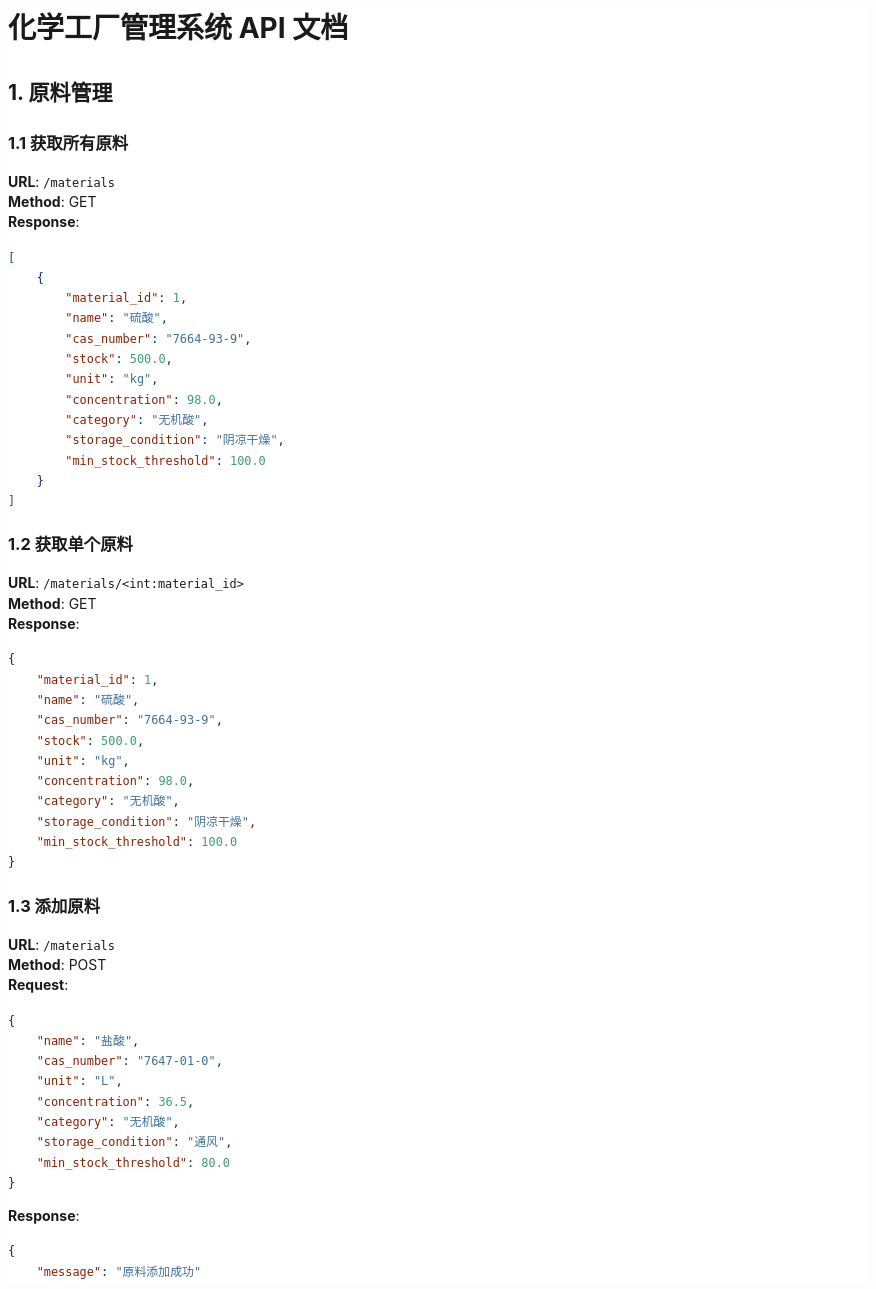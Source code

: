 
# 化学工厂管理系统 API 文档

## 1. 原料管理

### 1.1 获取所有原料
**URL**: `/materials`  
**Method**: GET  
**Response**:
```json
[
    {
        "material_id": 1,
        "name": "硫酸",
        "cas_number": "7664-93-9",
        "stock": 500.0,
        "unit": "kg",
        "concentration": 98.0,
        "category": "无机酸",
        "storage_condition": "阴凉干燥",
        "min_stock_threshold": 100.0
    }
]
```

### 1.2 获取单个原料
**URL**: `/materials/<int:material_id>`  
**Method**: GET  
**Response**:
```json
{
    "material_id": 1,
    "name": "硫酸",
    "cas_number": "7664-93-9",
    "stock": 500.0,
    "unit": "kg",
    "concentration": 98.0,
    "category": "无机酸",
    "storage_condition": "阴凉干燥",
    "min_stock_threshold": 100.0
}
```

### 1.3 添加原料
**URL**: `/materials`  
**Method**: POST  
**Request**:
```json
{
    "name": "盐酸",
    "cas_number": "7647-01-0",
    "unit": "L",
    "concentration": 36.5,
    "category": "无机酸",
    "storage_condition": "通风",
    "min_stock_threshold": 80.0
}
```
**Response**:
```json
{
    "message": "原料添加成功"
```